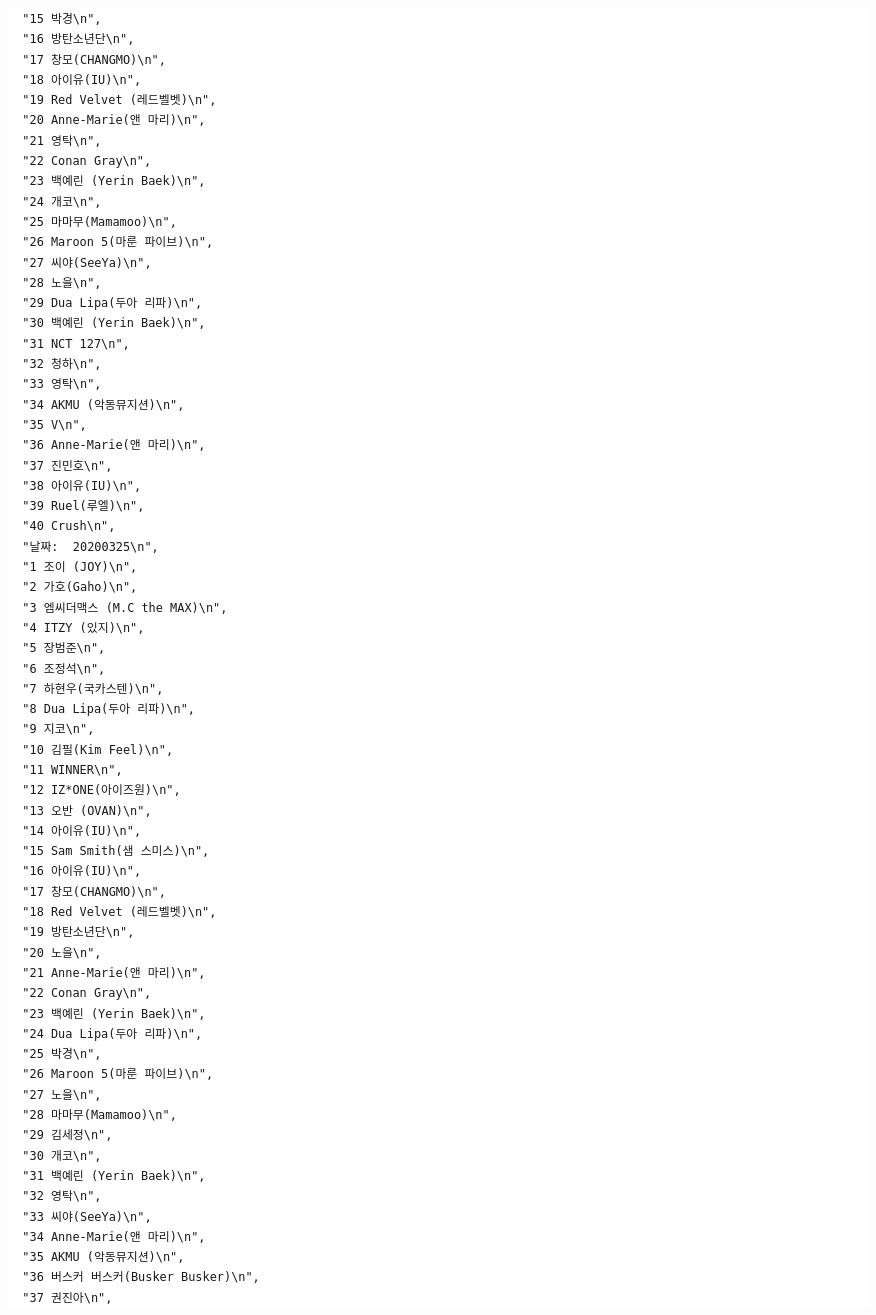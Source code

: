       "15 박경\n",
      "16 방탄소년단\n",
      "17 창모(CHANGMO)\n",
      "18 아이유(IU)\n",
      "19 Red Velvet (레드벨벳)\n",
      "20 Anne-Marie(앤 마리)\n",
      "21 영탁\n",
      "22 Conan Gray\n",
      "23 백예린 (Yerin Baek)\n",
      "24 개코\n",
      "25 마마무(Mamamoo)\n",
      "26 Maroon 5(마룬 파이브)\n",
      "27 씨야(SeeYa)\n",
      "28 노을\n",
      "29 Dua Lipa(두아 리파)\n",
      "30 백예린 (Yerin Baek)\n",
      "31 NCT 127\n",
      "32 청하\n",
      "33 영탁\n",
      "34 AKMU (악동뮤지션)\n",
      "35 V\n",
      "36 Anne-Marie(앤 마리)\n",
      "37 진민호\n",
      "38 아이유(IU)\n",
      "39 Ruel(루엘)\n",
      "40 Crush\n",
      "날짜:  20200325\n",
      "1 조이 (JOY)\n",
      "2 가호(Gaho)\n",
      "3 엠씨더맥스 (M.C the MAX)\n",
      "4 ITZY (있지)\n",
      "5 장범준\n",
      "6 조정석\n",
      "7 하현우(국카스텐)\n",
      "8 Dua Lipa(두아 리파)\n",
      "9 지코\n",
      "10 김필(Kim Feel)\n",
      "11 WINNER\n",
      "12 IZ*ONE(아이즈원)\n",
      "13 오반 (OVAN)\n",
      "14 아이유(IU)\n",
      "15 Sam Smith(샘 스미스)\n",
      "16 아이유(IU)\n",
      "17 창모(CHANGMO)\n",
      "18 Red Velvet (레드벨벳)\n",
      "19 방탄소년단\n",
      "20 노을\n",
      "21 Anne-Marie(앤 마리)\n",
      "22 Conan Gray\n",
      "23 백예린 (Yerin Baek)\n",
      "24 Dua Lipa(두아 리파)\n",
      "25 박경\n",
      "26 Maroon 5(마룬 파이브)\n",
      "27 노을\n",
      "28 마마무(Mamamoo)\n",
      "29 김세정\n",
      "30 개코\n",
      "31 백예린 (Yerin Baek)\n",
      "32 영탁\n",
      "33 씨야(SeeYa)\n",
      "34 Anne-Marie(앤 마리)\n",
      "35 AKMU (악동뮤지션)\n",
      "36 버스커 버스커(Busker Busker)\n",
      "37 권진아\n",